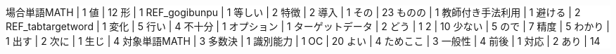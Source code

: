 場合単語MATH | 1
値 | 12
形 | 1
REF_gogibunpu | 1
等しい | 2
特徴 | 2
導入 | 1
その | 23
ものの | 1
教師付き手法利用 | 1
避ける | 2
REF_tabtargetword | 1
変化 | 5
行い | 4
不十分 | 1
オプション | 1
ターゲットデータ | 2
どう | 1
2 | 10
少ない | 5
ので | 7
精度 | 5
わかり | 1
出す | 2
次に | 1
生じ | 4
対象単語MATH | 3
多数決 | 1
識別能力 | 1
OC | 20
よい | 4
ためここ | 3
一般性 | 4
前後 | 1
対応 | 2
あり | 14
